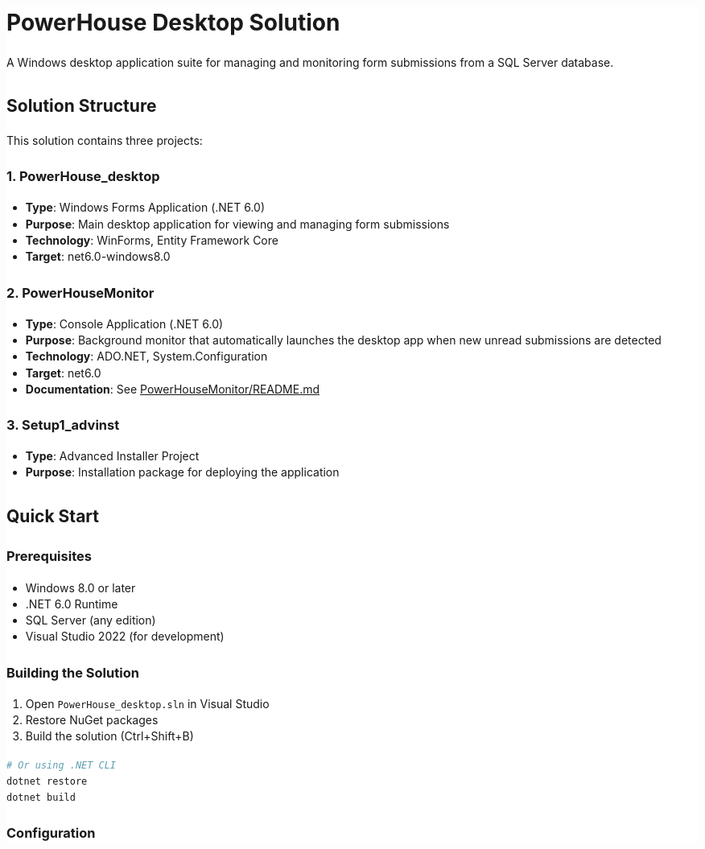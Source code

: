 # PowerHouse Desktop Solution

A Windows desktop application suite for managing and monitoring form submissions from a SQL Server database.

## Solution Structure

This solution contains three projects:

### 1. **PowerHouse_desktop**
- **Type**: Windows Forms Application (.NET 6.0)
- **Purpose**: Main desktop application for viewing and managing form submissions
- **Technology**: WinForms, Entity Framework Core
- **Target**: net6.0-windows8.0

### 2. **PowerHouseMonitor**
- **Type**: Console Application (.NET 6.0)
- **Purpose**: Background monitor that automatically launches the desktop app when new unread submissions are detected
- **Technology**: ADO.NET, System.Configuration
- **Target**: net6.0
- **Documentation**: See [PowerHouseMonitor/README.md](PowerHouseMonitor/README.md)

### 3. **Setup1_advinst**
- **Type**: Advanced Installer Project
- **Purpose**: Installation package for deploying the application

## Quick Start

### Prerequisites

- Windows 8.0 or later
- .NET 6.0 Runtime
- SQL Server (any edition)
- Visual Studio 2022 (for development)

### Building the Solution

1. Open `PowerHouse_desktop.sln` in Visual Studio
2. Restore NuGet packages
3. Build the solution (Ctrl+Shift+B)

```bash
# Or using .NET CLI
dotnet restore
dotnet build
```

### Configuration
